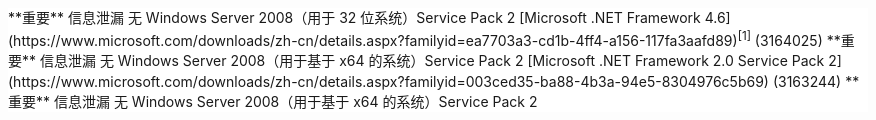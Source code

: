 </td>
<td style="border:1px solid black;">
**重要**  
信息泄漏

</td>
<td style="border:1px solid black;">
无

</td>
</tr>
<tr>
<td style="border:1px solid black;">
Windows Server 2008（用于 32 位系统）Service Pack 2

</td>
<td style="border:1px solid black;">
[Microsoft .NET Framework 4.6](https://www.microsoft.com/downloads/zh-cn/details.aspx?familyid=ea7703a3-cd1b-4ff4-a156-117fa3aafd89)<sup>[1]</sup>  
(3164025)

</td>
<td style="border:1px solid black;">
**重要**  
信息泄漏

</td>
<td style="border:1px solid black;">
无

</td>
</tr>
<tr>
<td style="border:1px solid black;">
Windows Server 2008（用于基于 x64 的系统）Service Pack 2

</td>
<td style="border:1px solid black;">
[Microsoft .NET Framework 2.0 Service Pack 2](https://www.microsoft.com/downloads/zh-cn/details.aspx?familyid=003ced35-ba88-4b3a-94e5-8304976c5b69)  
(3163244)

</td>
<td style="border:1px solid black;">
**重要**  
信息泄漏

</td>
<td style="border:1px solid black;">
无

</td>
</tr>
<tr>
<td style="border:1px solid black;">
Windows Server 2008（用于基于 x64 的系统）Service Pack 2
